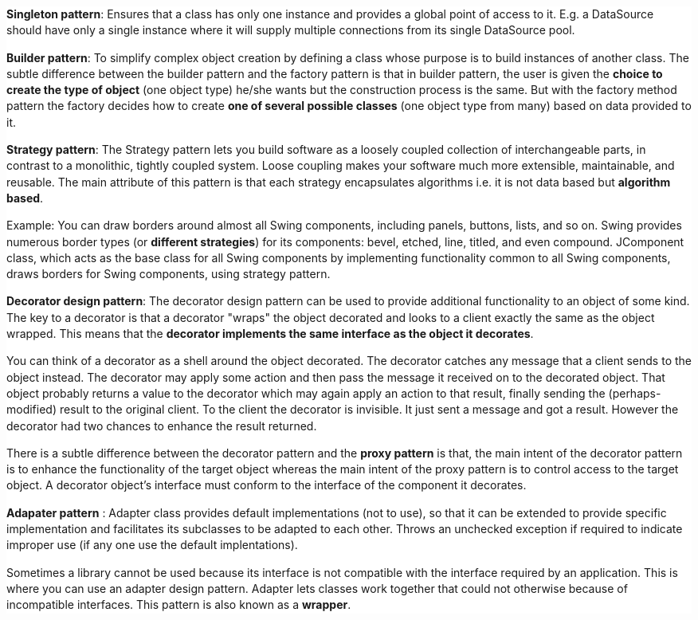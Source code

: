  

**Singleton pattern**: Ensures that a class has only one instance and provides a global point of access to it. E.g. a DataSource should have only a single instance where it will supply multiple connections from its single DataSource pool.

 

**Builder pattern**: To simplify complex object creation by defining a class whose purpose is to build instances of another class. The subtle difference between the builder pattern and the factory pattern is that in builder pattern, the user is given the **choice to create the type of object** (one object type) he/she wants but the construction process is the same. But with the factory method pattern the factory decides how to create **one of several possible classes** (one object type from many) based on data provided to it.

 

**Strategy pattern**: The Strategy pattern lets you build software as a loosely coupled collection of interchangeable parts, in contrast to a monolithic, tightly coupled system. Loose coupling makes your software much more extensible, maintainable, and reusable. The main attribute of this pattern is that each strategy encapsulates algorithms i.e. it is not data based but **algorithm based**.

 

Example: You can draw borders around almost all Swing components, including panels, buttons, lists, and so on. Swing provides numerous border types (or **different strategies**) for its components: bevel, etched, line, titled, and even compound. JComponent class, which acts as the base class for all Swing components by implementing functionality common to all Swing components, draws borders for Swing components, using strategy pattern.

 

**Decorator design pattern**: The decorator design pattern can be used to provide additional functionality to an object of some kind. The key to a decorator is that a decorator "wraps" the object decorated and looks to a client exactly the same as the object wrapped. This means that the **decorator implements the same interface as the object it decorates**.

 

You can think of a decorator as a shell around the object decorated. The decorator catches any message that a client sends to the object instead. The decorator may apply some action and then pass the message it received on to the decorated object. That object probably returns a value to the decorator which may again apply an action to that result, finally sending the (perhaps-modified) result to the original client. To the client the decorator is invisible. It just sent a message and got a result. However the decorator had two chances to enhance the result returned.

 

There is a subtle difference between the decorator pattern and the **proxy pattern** is that, the main intent of the decorator pattern is to enhance the functionality of the target object whereas the main intent of the proxy pattern is to control access to the target object. A decorator object’s interface must conform to the interface of the component it decorates.

 

**Adapater pattern** : Adapter class provides default implementations (not to use), so that it can be extended to provide specific implementation and facilitates its subclasses to be adapted to each other. Throws an unchecked exception if required to indicate improper use (if any one use the default implentations).

 

Sometimes a library cannot be used because its interface is not compatible with the interface required by an application. This is where you can use an adapter design pattern. Adapter lets classes work together that could not otherwise because of incompatible interfaces. This pattern is also known as a **wrapper**.
